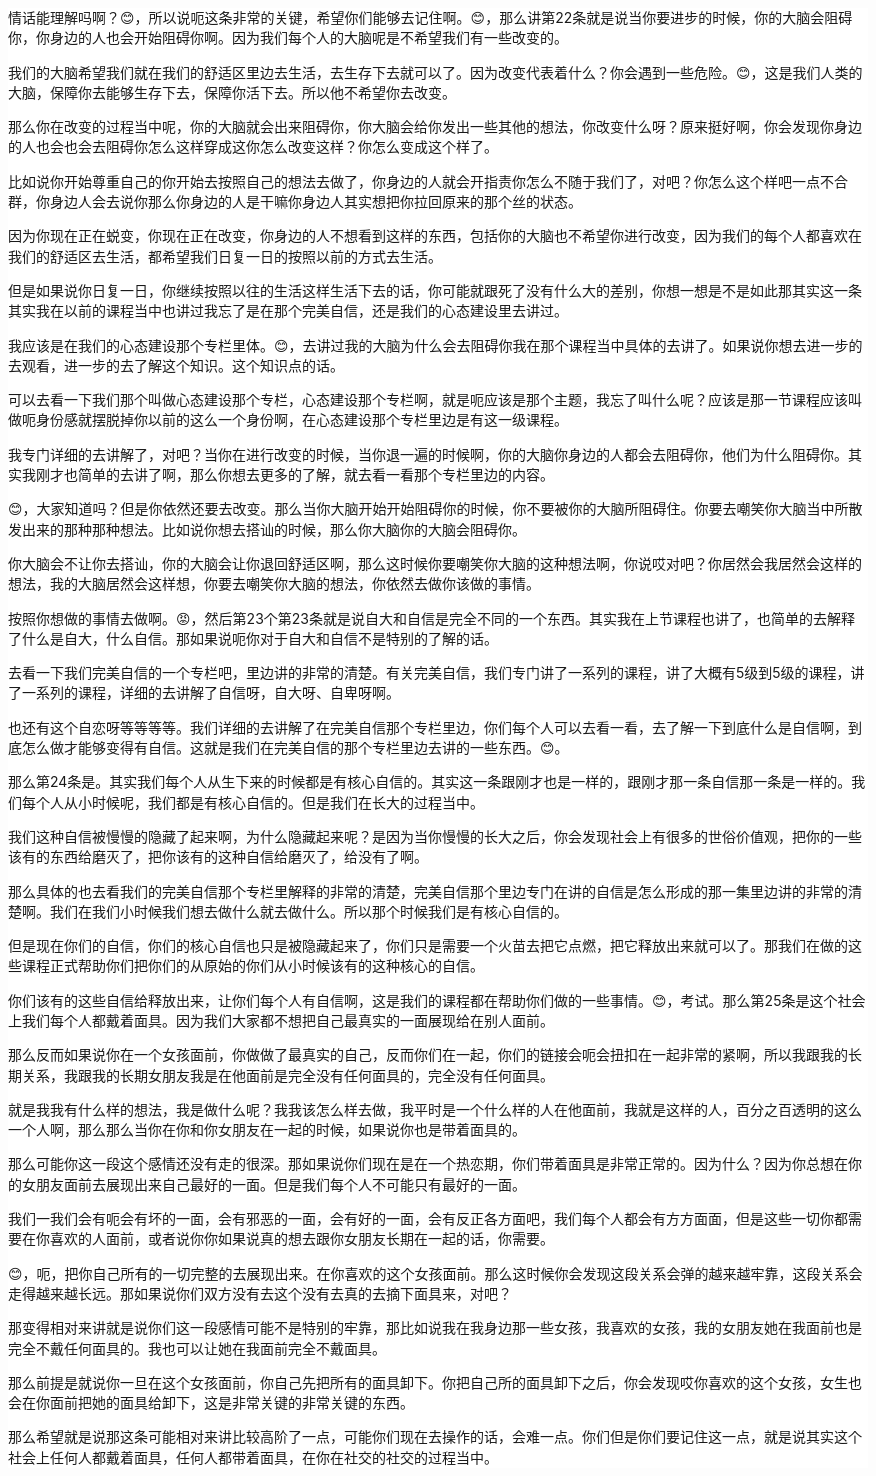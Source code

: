 情话能理解吗啊？😊，所以说呃这条非常的关键，希望你们能够去记住啊。😊，那么讲第22条就是说当你要进步的时候，你的大脑会阻碍你，你身边的人也会开始阻碍你啊。因为我们每个人的大脑呢是不希望我们有一些改变的。

我们的大脑希望我们就在我们的舒适区里边去生活，去生存下去就可以了。因为改变代表着什么？你会遇到一些危险。😊，这是我们人类的大脑，保障你去能够生存下去，保障你活下去。所以他不希望你去改变。

那么你在改变的过程当中呢，你的大脑就会出来阻碍你，你大脑会给你发出一些其他的想法，你改变什么呀？原来挺好啊，你会发现你身边的人也会也会去阻碍你怎么这样穿成这你怎么改变这样？你怎么变成这个样了。

比如说你开始尊重自己的你开始去按照自己的想法去做了，你身边的人就会开指责你怎么不随于我们了，对吧？你怎么这个样吧一点不合群，你身边人会去说你那么你身边的人是干嘛你身边人其实想把你拉回原来的那个丝的状态。

因为你现在正在蜕变，你现在正在改变，你身边的人不想看到这样的东西，包括你的大脑也不希望你进行改变，因为我们的每个人都喜欢在我们的舒适区去生活，都希望我们日复一日的按照以前的方式去生活。

但是如果说你日复一日，你继续按照以往的生活这样生活下去的话，你可能就跟死了没有什么大的差别，你想一想是不是如此那其实这一条其实我在以前的课程当中也讲过我忘了是在那个完美自信，还是我们的心态建设里去讲过。

我应该是在我们的心态建设那个专栏里体。😊，去讲过我的大脑为什么会去阻碍你我在那个课程当中具体的去讲了。如果说你想去进一步的去观看，进一步的去了解这个知识。这个知识点的话。

可以去看一下我们那个叫做心态建设那个专栏，心态建设那个专栏啊，就是呃应该是那个主题，我忘了叫什么呢？应该是那一节课程应该叫做呃身份感就摆脱掉你以前的这么一个身份啊，在心态建设那个专栏里边是有这一级课程。

我专门详细的去讲解了，对吧？当你在进行改变的时候，当你退一遍的时候啊，你的大脑你身边的人都会去阻碍你，他们为什么阻碍你。其实我刚才也简单的去讲了啊，那么你想去更多的了解，就去看一看那个专栏里边的内容。

😊，大家知道吗？但是你依然还要去改变。那么当你大脑开始开始阻碍你的时候，你不要被你的大脑所阻碍住。你要去嘲笑你大脑当中所散发出来的那种那种想法。比如说你想去搭讪的时候，那么你大脑你的大脑会阻碍你。

你大脑会不让你去搭讪，你的大脑会让你退回舒适区啊，那么这时候你要嘲笑你大脑的这种想法啊，你说哎对吧？你居然会我居然会这样的想法，我的大脑居然会这样想，你要去嘲笑你大脑的想法，你依然去做你该做的事情。

按照你想做的事情去做啊。😡，然后第23个第23条就是说自大和自信是完全不同的一个东西。其实我在上节课程也讲了，也简单的去解释了什么是自大，什么自信。那如果说呃你对于自大和自信不是特别的了解的话。

去看一下我们完美自信的一个专栏吧，里边讲的非常的清楚。有关完美自信，我们专门讲了一系列的课程，讲了大概有5级到5级的课程，讲了一系列的课程，详细的去讲解了自信呀，自大呀、自卑呀啊。

也还有这个自恋呀等等等等。我们详细的去讲解了在完美自信那个专栏里边，你们每个人可以去看一看，去了解一下到底什么是自信啊，到底怎么做才能够变得有自信。这就是我们在完美自信的那个专栏里边去讲的一些东西。😊。

那么第24条是。其实我们每个人从生下来的时候都是有核心自信的。其实这一条跟刚才也是一样的，跟刚才那一条自信那一条是一样的。我们每个人从小时候呢，我们都是有核心自信的。但是我们在长大的过程当中。

我们这种自信被慢慢的隐藏了起来啊，为什么隐藏起来呢？是因为当你慢慢的长大之后，你会发现社会上有很多的世俗价值观，把你的一些该有的东西给磨灭了，把你该有的这种自信给磨灭了，给没有了啊。

那么具体的也去看我们的完美自信那个专栏里解释的非常的清楚，完美自信那个里边专门在讲的自信是怎么形成的那一集里边讲的非常的清楚啊。我们在我们小时候我们想去做什么就去做什么。所以那个时候我们是有核心自信的。

但是现在你们的自信，你们的核心自信也只是被隐藏起来了，你们只是需要一个火苗去把它点燃，把它释放出来就可以了。那我们在做的这些课程正式帮助你们把你们的从原始的你们从小时候该有的这种核心的自信。

你们该有的这些自信给释放出来，让你们每个人有自信啊，这是我们的课程都在帮助你们做的一些事情。😊，考试。那么第25条是这个社会上我们每个人都戴着面具。因为我们大家都不想把自己最真实的一面展现给在别人面前。

那么反而如果说你在一个女孩面前，你做做了最真实的自己，反而你们在一起，你们的链接会呃会扭扣在一起非常的紧啊，所以我跟我的长期关系，我跟我的长期女朋友我是在他面前是完全没有任何面具的，完全没有任何面具。

就是我我有什么样的想法，我是做什么呢？我我该怎么样去做，我平时是一个什么样的人在他面前，我就是这样的人，百分之百透明的这么一个人啊，那么那么当你在你和你女朋友在一起的时候，如果说你也是带着面具的。

那么可能你这一段这个感情还没有走的很深。那如果说你们现在是在一个热恋期，你们带着面具是非常正常的。因为什么？因为你总想在你的女朋友面前去展现出来自己最好的一面。但是我们每个人不可能只有最好的一面。

我们一我们会有呃会有坏的一面，会有邪恶的一面，会有好的一面，会有反正各方面吧，我们每个人都会有方方面面，但是这些一切你都需要在你喜欢的人面前，或者说你你如果说真的想去跟你女朋友长期在一起的话，你需要。

😊，呃，把你自己所有的一切完整的去展现出来。在你喜欢的这个女孩面前。那么这时候你会发现这段关系会弹的越来越牢靠，这段关系会走得越来越长远。那如果说你们双方没有去这个没有去真的去摘下面具来，对吧？

那变得相对来讲就是说你们这一段感情可能不是特别的牢靠，那比如说我在我身边那一些女孩，我喜欢的女孩，我的女朋友她在我面前也是完全不戴任何面具的。我也可以让她在我面前完全不戴面具。

那么前提是就说你一旦在这个女孩面前，你自己先把所有的面具卸下。你把自己所的面具卸下之后，你会发现哎你喜欢的这个女孩，女生也会在你面前把她的面具给卸下，这是非常关键的非常关键的东西。

那么希望就是说那这条可能相对来讲比较高阶了一点，可能你们现在去操作的话，会难一点。你们但是你们要记住这一点，就是说其实这个社会上任何人都戴着面具，任何人都带着面具，在你在社交的社交的过程当中。
